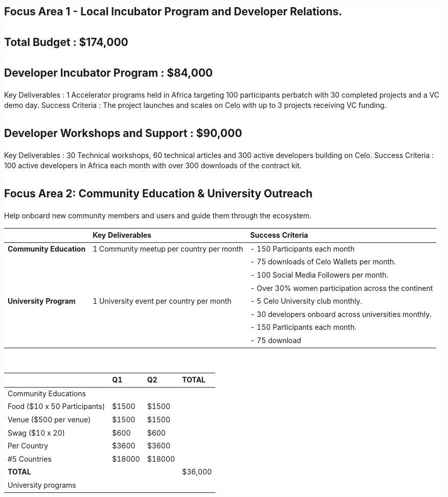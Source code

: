 

## Focus Area 1 - Local Incubator Program and Developer Relations.
## Total Budget : $174,000







## Developer Incubator Program : $84,000 

Key Deliverables : 1 Accelerator programs held in Africa targeting 100 participants perbatch with 30 completed projects and a VC demo day.
Success Criteria : The project launches and scales on Celo with up to 3 projects receiving VC funding.

## Developer Workshops and Support : $90,000 
Key Deliverables : 30 Technical workshops, 60 technical articles and 300 active developers building on Celo.
Success Criteria : 100 active developers in Africa each month with over 300 downloads of the contract kit.
 


## Focus Area 2: Community Education & University Outreach
Help onboard new community members and users and guide them through the ecosystem.



| |Key Deliverables|Success Criteria|
|:----|:----|:----|
|**Community Education**|1 Community meetup per country per month|- 150 Participants each month|
|||- 75 downloads of Celo Wallets per month.|
|||- 100 Social Media Followers per month.|
|||- Over 30% women participation across the continent|
|**University Program**|1 University event per country per month|- 5 Celo University club monthly.|
|||- 30 developers onboard across universities monthly.|
|||- 150 Participants each month.|
|||- 75 download

<br>

| |Q1|Q2|TOTAL|
|:----|:----|:----|:----|
|Community Educations|
|Food ($10 x 50 Participants)|$1500|$1500| |
|Venue ($500 per venue)|$1500|$1500| |
|Swag ($10 x 20)|$600|$600| |
|Per Country|$3600|$3600| |
|\#5 Countries|$18000|$18000| |
|**TOTAL**| | |$36,000|
|University programs|